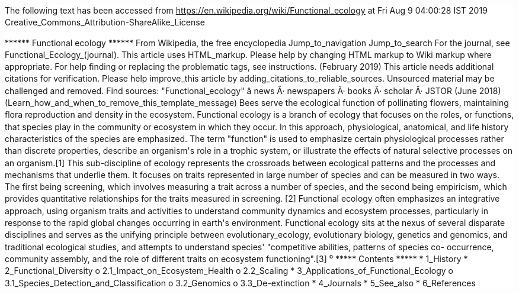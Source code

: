 The following text has been accessed from https://en.wikipedia.org/wiki/Functional_ecology at Fri Aug 9 04:00:28 IST 2019
Creative_Commons_Attribution-ShareAlike_License





















****** Functional ecology ******
From Wikipedia, the free encyclopedia
Jump_to_navigation Jump_to_search
For the journal, see Functional_Ecology_(journal).
 This article uses HTML_markup. Please help by changing HTML markup to Wiki
 markup where appropriate. For help finding or replacing the problematic tags,
 see instructions. (February 2019)
 This article needs additional citations for verification. Please help improve_this
 article by adding_citations_to_reliable_sources. Unsourced material may be
 challenged and removed.
 Find sources: "Functional_ecology" â news Â· newspapers Â· books Â· scholar Â·
 JSTOR (June 2018)(Learn_how_and_when_to_remove_this_template_message)
Bees serve the ecological function of pollinating flowers, maintaining flora
reproduction and density in the ecosystem.
Functional ecology is a branch of ecology that focuses on the roles, or
functions, that species play in the community or ecosystem in which they occur.
In this approach, physiological, anatomical, and life history characteristics
of the species are emphasized. The term "function" is used to emphasize certain
physiological processes rather than discrete properties, describe an organism's
role in a trophic system, or illustrate the effects of natural selective
processes on an organism.[1] This sub-discipline of ecology represents the
crossroads between ecological patterns and the processes and mechanisms that
underlie them. It focuses on traits represented in large number of species and
can be measured in two ways. The first being screening, which involves
measuring a trait across a number of species, and the second being empiricism,
which provides quantitative relationships for the traits measured in screening.
[2] Functional ecology often emphasizes an integrative approach, using organism
traits and activities to understand community dynamics and ecosystem processes,
particularly in response to the rapid global changes occurring in earth's
environment.
Functional ecology sits at the nexus of several disparate disciplines and
serves as the unifying principle between evolutionary_ecology, evolutionary
biology, genetics and genomics, and traditional ecological studies, and
attempts to understand species' "competitive abilities, patterns of species co-
occurrence, community assembly, and the role of different traits on ecosystem
functioning".[3]
⁰
***** Contents *****
    * 1_History
    * 2_Functional_Diversity
          o 2.1_Impact_on_Ecosystem_Health
          o 2.2_Scaling
    * 3_Applications_of_Functional_Ecology
          o 3.1_Species_Detection_and_Classification
          o 3.2_Genomics
          o 3.3_De-extinction
    * 4_Journals
    * 5_See_also
    * 6_References